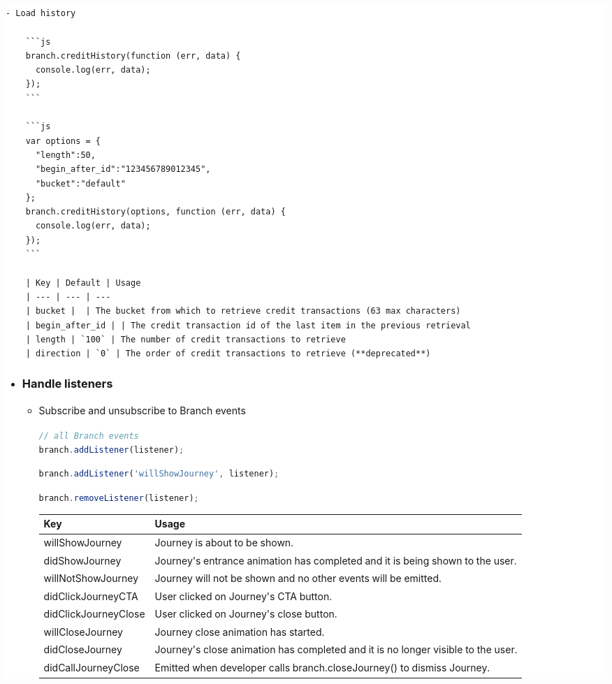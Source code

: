     - Load history

        ```js
        branch.creditHistory(function (err, data) {
          console.log(err, data);
        });
        ```

        ```js
        var options = {
          "length":50,
          "begin_after_id":"123456789012345",
          "bucket":"default"
        };
        branch.creditHistory(options, function (err, data) {
          console.log(err, data);
        });
        ```

        | Key | Default | Usage
        | --- | --- | ---
        | bucket |  | The bucket from which to retrieve credit transactions (63 max characters)
        | begin_after_id | | The credit transaction id of the last item in the previous retrieval
        | length | `100` | The number of credit transactions to retrieve
        | direction | `0` | The order of credit transactions to retrieve (**deprecated**)

- ### Handle listeners

    - Subscribe and unsubscribe to Branch events

        ```js
        // all Branch events
        branch.addListener(listener);
        ```

        ```js
        branch.addListener('willShowJourney', listener);
        ```

        ```js
        branch.removeListener(listener);
        ```

        | Key | Usage
        | --- | ---
        | willShowJourney | Journey is about to be shown.
        | didShowJourney | Journey's entrance animation has completed and it is being shown to the user.
        | willNotShowJourney | Journey will not be shown and no other events will be emitted.
        | didClickJourneyCTA | User clicked on Journey's CTA button.
        | didClickJourneyClose | User clicked on Journey's close button.
        | willCloseJourney | Journey close animation has started.
        | didCloseJourney | Journey's close animation has completed and it is no longer visible to the user.
        | didCallJourneyClose | Emitted when developer calls branch.closeJourney() to dismiss Journey.
